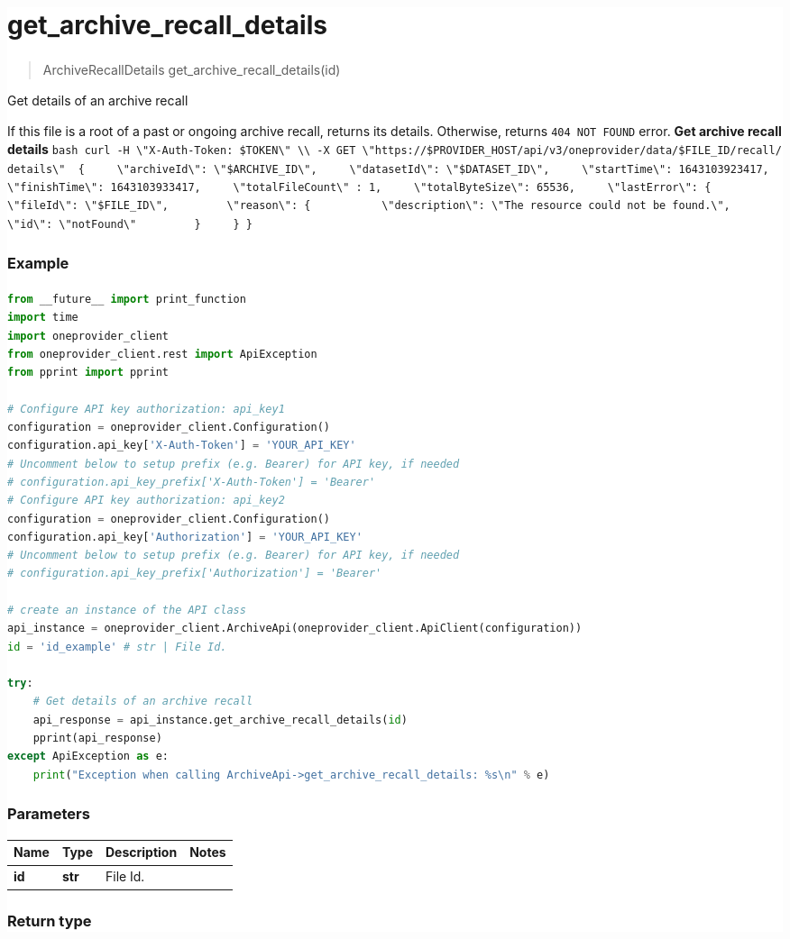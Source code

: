 # **get_archive_recall_details**
> ArchiveRecallDetails get_archive_recall_details(id)

Get details of an archive recall

If this file is a root of a past or ongoing archive recall, returns its details. Otherwise,  returns `404 NOT FOUND` error.  **Get archive recall details** ```bash curl -H \"X-Auth-Token: $TOKEN\" \\ -X GET \"https://$PROVIDER_HOST/api/v3/oneprovider/data/$FILE_ID/recall/details\"  {     \"archiveId\": \"$ARCHIVE_ID\",     \"datasetId\": \"$DATASET_ID\",     \"startTime\": 1643103923417,     \"finishTime\": 1643103933417,     \"totalFileCount\" : 1,     \"totalByteSize\": 65536,     \"lastError\": {         \"fileId\": \"$FILE_ID\",         \"reason\": {           \"description\": \"The resource could not be found.\",           \"id\": \"notFound\"         }     } } ``` 

### Example
```python
from __future__ import print_function
import time
import oneprovider_client
from oneprovider_client.rest import ApiException
from pprint import pprint

# Configure API key authorization: api_key1
configuration = oneprovider_client.Configuration()
configuration.api_key['X-Auth-Token'] = 'YOUR_API_KEY'
# Uncomment below to setup prefix (e.g. Bearer) for API key, if needed
# configuration.api_key_prefix['X-Auth-Token'] = 'Bearer'
# Configure API key authorization: api_key2
configuration = oneprovider_client.Configuration()
configuration.api_key['Authorization'] = 'YOUR_API_KEY'
# Uncomment below to setup prefix (e.g. Bearer) for API key, if needed
# configuration.api_key_prefix['Authorization'] = 'Bearer'

# create an instance of the API class
api_instance = oneprovider_client.ArchiveApi(oneprovider_client.ApiClient(configuration))
id = 'id_example' # str | File Id.

try:
    # Get details of an archive recall
    api_response = api_instance.get_archive_recall_details(id)
    pprint(api_response)
except ApiException as e:
    print("Exception when calling ArchiveApi->get_archive_recall_details: %s\n" % e)
```

### Parameters

Name | Type | Description  | Notes
------------- | ------------- | ------------- | -------------
 **id** | **str**| File Id. | 

### Return type
